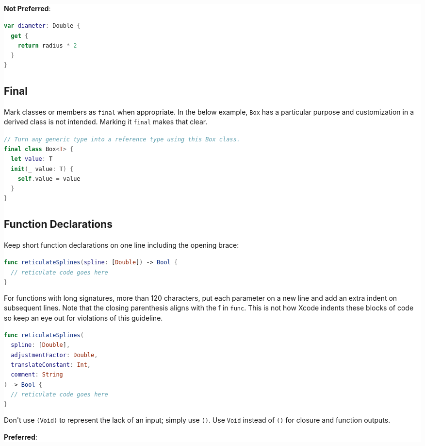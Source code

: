 **Not Preferred**:
```swift
var diameter: Double {
  get {
    return radius * 2
  }
}
```

## Final

Mark classes or members as `final` when appropriate. In the below example, `Box` has a particular purpose and customization in a derived class is not intended. Marking it `final` makes that clear.

```swift
// Turn any generic type into a reference type using this Box class.
final class Box<T> {
  let value: T
  init(_ value: T) {
    self.value = value
  }
}
```

## Function Declarations

Keep short function declarations on one line including the opening brace:

```swift
func reticulateSplines(spline: [Double]) -> Bool {
  // reticulate code goes here
}
```

For functions with long signatures, more than 120 characters, put each parameter on a new line and add an extra indent on subsequent lines. Note that the closing parenthesis aligns with the f in `func`. This is not how Xcode indents these blocks of code so keep an eye out for violations of this guideline.

```swift
func reticulateSplines(
  spline: [Double],
  adjustmentFactor: Double,
  translateConstant: Int,
  comment: String
) -> Bool {
  // reticulate code goes here
}
```

Don't use `(Void)` to represent the lack of an input; simply use `()`. Use `Void` instead of `()` for closure and function outputs.

**Preferred**:
